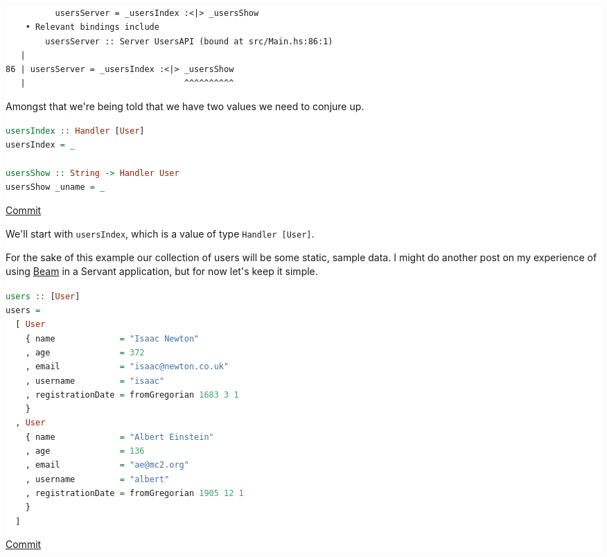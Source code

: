 ```
          usersServer = _usersIndex :<|> _usersShow
    • Relevant bindings include
        usersServer :: Server UsersAPI (bound at src/Main.hs:86:1)
   |
86 | usersServer = _usersIndex :<|> _usersShow
   |                                ^^^^^^^^^^
```

Amongst that we're being told that we have two values we need to conjure up.

```haskell
usersIndex :: Handler [User]
usersIndex = _

usersShow :: String -> Handler User
usersShow _uname = _
```

<figcaption>
  <a target="_blank" href="https://github.com/bradparker/how-does-servants-type-dsl-work/commit/06-usersShow-and-usersIndex-placeholders">
    Commit
  </a>
</figcaption>

We'll start with `usersIndex`, which is a value of type `Handler [User]`.

For the sake of this example our collection of users will be some static, sample data. I might do another post on my experience of using [Beam](https://tathougies.github.io/beam/) in a Servant application, but for now let's keep it simple.

```haskell
users :: [User]
users =
  [ User
    { name             = "Isaac Newton"
    , age              = 372
    , email            = "isaac@newton.co.uk"
    , username         = "isaac"
    , registrationDate = fromGregorian 1683 3 1
    }
  , User
    { name             = "Albert Einstein"
    , age              = 136
    , email            = "ae@mc2.org"
    , username         = "albert"
    , registrationDate = fromGregorian 1905 12 1
    }
  ]
```

<figcaption>
  <a target="_blank" href="https://github.com/bradparker/how-does-servants-type-dsl-work/commit/07-sample-users">
    Commit
  </a>
</figcaption>
